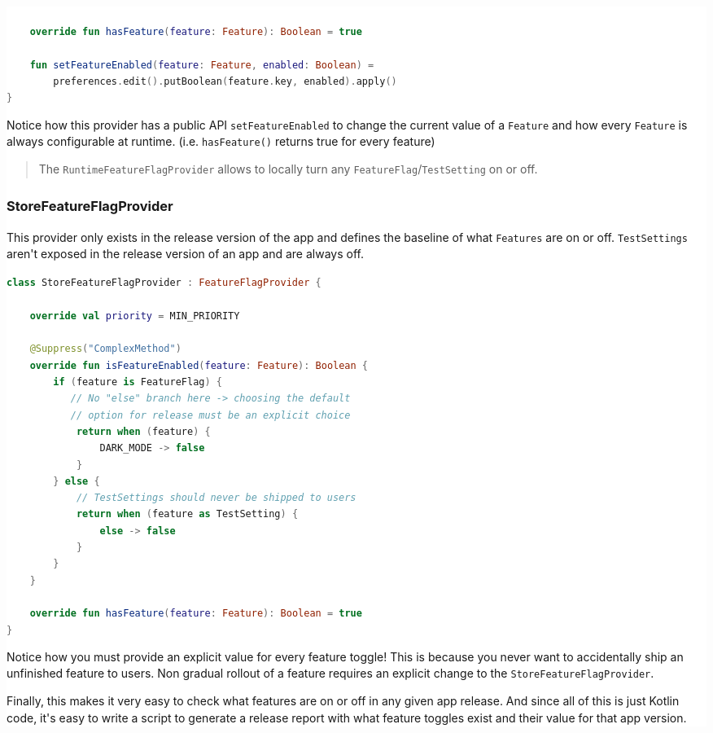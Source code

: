 ```kotlin

    override fun hasFeature(feature: Feature): Boolean = true

    fun setFeatureEnabled(feature: Feature, enabled: Boolean) =
        preferences.edit().putBoolean(feature.key, enabled).apply()
}
```

Notice how this provider has a public API `setFeatureEnabled` to change the current value of a `Feature` and how every `Feature` is always configurable at runtime. (i.e. `hasFeature()` returns true for every feature)

> The `RuntimeFeatureFlagProvider` allows to locally turn any `FeatureFlag`/`TestSetting` on or off.

### StoreFeatureFlagProvider
This provider only exists in the release version of the app and defines the baseline of what `Features` are on or off. `TestSettings` aren't exposed in the release version of an app and are always off.

```kotlin
class StoreFeatureFlagProvider : FeatureFlagProvider {

    override val priority = MIN_PRIORITY

    @Suppress("ComplexMethod")
    override fun isFeatureEnabled(feature: Feature): Boolean {
        if (feature is FeatureFlag) {
           // No "else" branch here -> choosing the default
           // option for release must be an explicit choice
            return when (feature) {
                DARK_MODE -> false
            }
        } else {
            // TestSettings should never be shipped to users
            return when (feature as TestSetting) {
                else -> false
            }
        }
    }

    override fun hasFeature(feature: Feature): Boolean = true
}
```

Notice how you must provide an explicit value for every feature toggle! This is because you never want to accidentally ship an unfinished feature to users. Non gradual rollout of a feature requires an explicit change to the `StoreFeatureFlagProvider`.

Finally, this makes it very easy to check what features are on or off in any given app release. And since all of this is just Kotlin code, it's easy to write a script to generate a release report with what feature toggles exist and their value for that app version.
